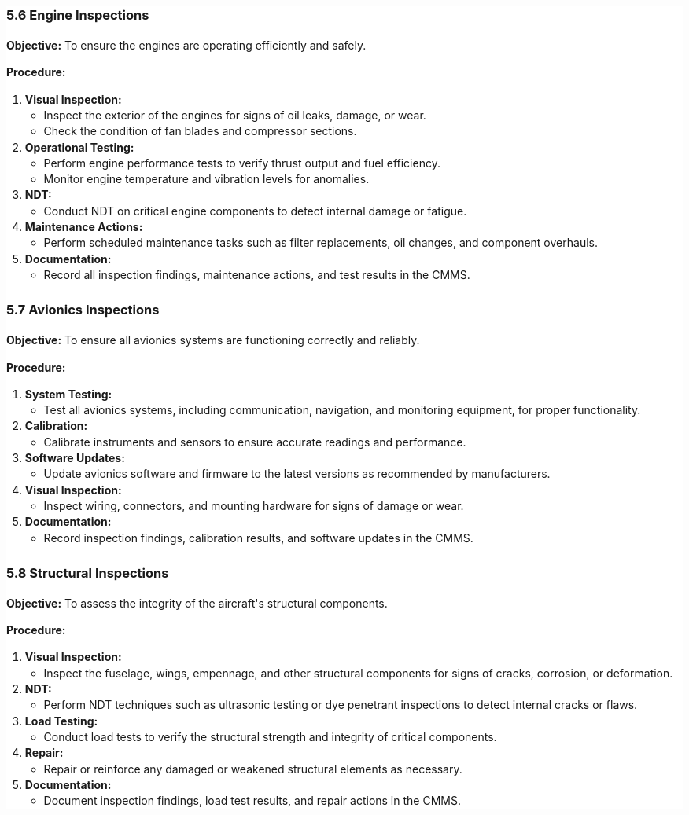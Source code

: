 ### 5.6 Engine Inspections

**Objective:** To ensure the engines are operating efficiently and safely.

**Procedure:**

1. **Visual Inspection:**
    - Inspect the exterior of the engines for signs of oil leaks, damage, or wear.
    - Check the condition of fan blades and compressor sections.
2. **Operational Testing:**
    - Perform engine performance tests to verify thrust output and fuel efficiency.
    - Monitor engine temperature and vibration levels for anomalies.
3. **NDT:**
    - Conduct NDT on critical engine components to detect internal damage or fatigue.
4. **Maintenance Actions:**
    - Perform scheduled maintenance tasks such as filter replacements, oil changes, and component overhauls.
5. **Documentation:**
    - Record all inspection findings, maintenance actions, and test results in the CMMS.

### 5.7 Avionics Inspections

**Objective:** To ensure all avionics systems are functioning correctly and reliably.

**Procedure:**

1. **System Testing:**
    - Test all avionics systems, including communication, navigation, and monitoring equipment, for proper functionality.
2. **Calibration:**
    - Calibrate instruments and sensors to ensure accurate readings and performance.
3. **Software Updates:**
    - Update avionics software and firmware to the latest versions as recommended by manufacturers.
4. **Visual Inspection:**
    - Inspect wiring, connectors, and mounting hardware for signs of damage or wear.
5. **Documentation:**
    - Record inspection findings, calibration results, and software updates in the CMMS.

### 5.8 Structural Inspections

**Objective:** To assess the integrity of the aircraft's structural components.

**Procedure:**

1. **Visual Inspection:**
    - Inspect the fuselage, wings, empennage, and other structural components for signs of cracks, corrosion, or deformation.
2. **NDT:**
    - Perform NDT techniques such as ultrasonic testing or dye penetrant inspections to detect internal cracks or flaws.
3. **Load Testing:**
    - Conduct load tests to verify the structural strength and integrity of critical components.
4. **Repair:**
    - Repair or reinforce any damaged or weakened structural elements as necessary.
5. **Documentation:**
    - Document inspection findings, load test results, and repair actions in the CMMS.
